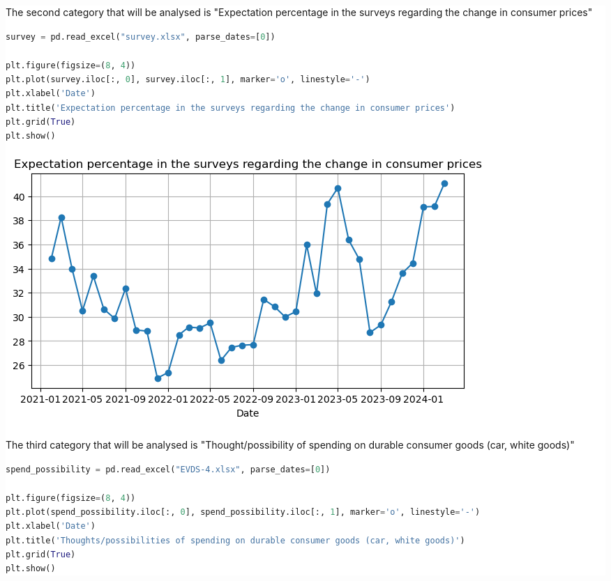 

The second category that will be analysed is "Expectation percentage in the surveys regarding the change in consumer prices"


```python
survey = pd.read_excel("survey.xlsx", parse_dates=[0])  

plt.figure(figsize=(8, 4))
plt.plot(survey.iloc[:, 0], survey.iloc[:, 1], marker='o', linestyle='-')
plt.xlabel('Date')  
plt.title('Expectation percentage in the surveys regarding the change in consumer prices')
plt.grid(True)
plt.show()
```


    
![png](output_7_0.png)
    


The third category that will be analysed is "Thought/possibility of spending on durable consumer goods (car, white goods)"


```python
spend_possibility = pd.read_excel("EVDS-4.xlsx", parse_dates=[0])  

plt.figure(figsize=(8, 4))
plt.plot(spend_possibility.iloc[:, 0], spend_possibility.iloc[:, 1], marker='o', linestyle='-')
plt.xlabel('Date')  
plt.title('Thoughts/possibilities of spending on durable consumer goods (car, white goods)')
plt.grid(True)
plt.show()
```
